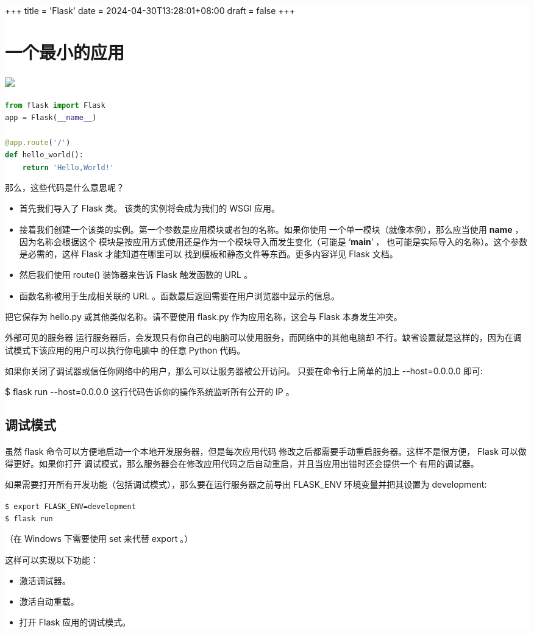 +++
title = 'Flask'
date = 2024-04-30T13:28:01+08:00
draft = false
+++
# 一个最小的应用
![](https://raw.githubusercontent.com/a-b-ab/picture/main/Picgo202405142258566.jpg)
```python
from flask import Flask
app = Flask(__name__)

@app.route('/')
def hello_world():
    return 'Hello,World!'
```
那么，这些代码是什么意思呢？

- 首先我们导入了 Flask 类。 该类的实例将会成为我们的 WSGI 应用。

- 接着我们创建一个该类的实例。第一个参数是应用模块或者包的名称。如果你使用 一个单一模块（就像本例），那么应当使用 __name__ ，因为名称会根据这个 模块是按应用方式使用还是作为一个模块导入而发生变化（可能是 ‘__main__’ ， 也可能是实际导入的名称）。这个参数是必需的，这样 Flask 才能知道在哪里可以 找到模板和静态文件等东西。更多内容详见 Flask 文档。

- 然后我们使用 route() 装饰器来告诉 Flask 触发函数的 URL 。

- 函数名称被用于生成相关联的 URL 。函数最后返回需要在用户浏览器中显示的信息。

把它保存为 hello.py 或其他类似名称。请不要使用 flask.py 作为应用名称，这会与 Flask 本身发生冲突。

外部可见的服务器
运行服务器后，会发现只有你自己的电脑可以使用服务，而网络中的其他电脑却 不行。缺省设置就是这样的，因为在调试模式下该应用的用户可以执行你电脑中 的任意 Python 代码。

如果你关闭了调试器或信任你网络中的用户，那么可以让服务器被公开访问。 只要在命令行上简单的加上 --host=0.0.0.0 即可:

$ flask run --host=0.0.0.0
这行代码告诉你的操作系统监听所有公开的 IP 。

## 调试模式

虽然 flask 命令可以方便地启动一个本地开发服务器，但是每次应用代码 修改之后都需要手动重启服务器。这样不是很方便， Flask 可以做得更好。如果你打开 调试模式，那么服务器会在修改应用代码之后自动重启，并且当应用出错时还会提供一个 有用的调试器。

如果需要打开所有开发功能（包括调试模式），那么要在运行服务器之前导出 FLASK_ENV 环境变量并把其设置为 development:

    $ export FLASK_ENV=development
    $ flask run

（在 Windows 下需要使用 set 来代替 export 。）

这样可以实现以下功能：

- 激活调试器。

- 激活自动重载。

- 打开 Flask 应用的调试模式。
